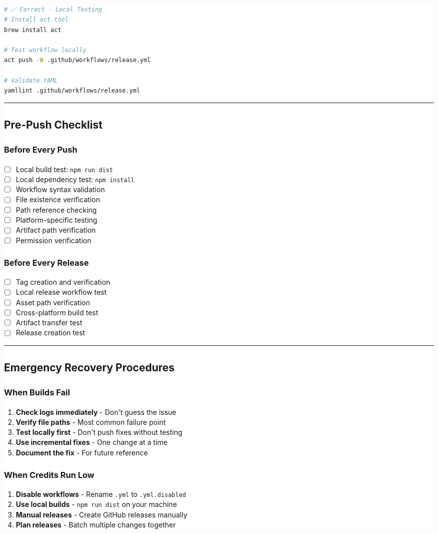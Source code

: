 ```bash
# ✅ Correct - Local Testing
# Install act tool
brew install act

# Test workflow locally
act push -W .github/workflows/release.yml

# Validate YAML
yamllint .github/workflows/release.yml
```

---

## Pre-Push Checklist

### Before Every Push

- [ ] Local build test: `npm run dist`
- [ ] Local dependency test: `npm install`
- [ ] Workflow syntax validation
- [ ] File existence verification
- [ ] Path reference checking
- [ ] Platform-specific testing
- [ ] Artifact path verification
- [ ] Permission verification

### Before Every Release

- [ ] Tag creation and verification
- [ ] Local release workflow test
- [ ] Asset path verification
- [ ] Cross-platform build test
- [ ] Artifact transfer test
- [ ] Release creation test

---

## Emergency Recovery Procedures

### When Builds Fail

1. **Check logs immediately** - Don't guess the issue
2. **Verify file paths** - Most common failure point
3. **Test locally first** - Don't push fixes without testing
4. **Use incremental fixes** - One change at a time
5. **Document the fix** - For future reference

### When Credits Run Low

1. **Disable workflows** - Rename `.yml` to `.yml.disabled`
2. **Use local builds** - `npm run dist` on your machine
3. **Manual releases** - Create GitHub releases manually
4. **Plan releases** - Batch multiple changes together
